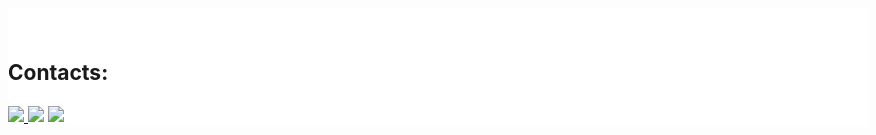 &nbsp;
&nbsp;

## Contacts:

<div> 
<a href="https://www.linkedin.com/in/marcleidson-jos%C3%A9-fernandes-314448274/" target="_blank"><img src="https://img.shields.io/badge/LinkedIn-0077B5?style=for-the-badge&logo=linkedin&logoColor=white)">
</a>
<a href = "mailto:marcleidsoncontato@gmail.com"> <img src="https://img.shields.io/badge/-Gmail-%23333?style=for-the-badge&logo=gmail&logoColor=white" target="_blank"></a>
  
<img width=100% src="https://capsule-render.vercel.app/api?type=waving&height=300&color=gradient&section=footer&animation=fadeIn"/>
